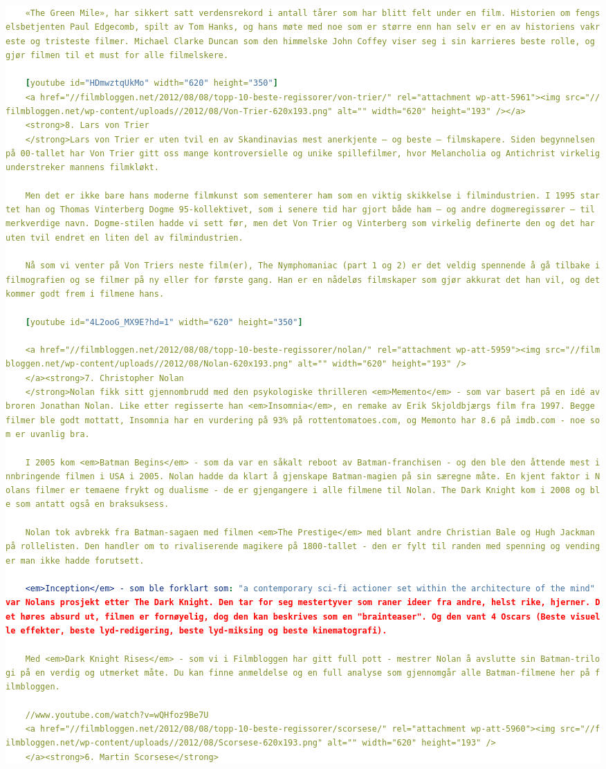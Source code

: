 ```yaml
    «The Green Mile», har sikkert satt verdensrekord i antall tårer som har blitt felt under en film. Historien om fengselsbetjenten Paul Edgecomb, spilt av Tom Hanks, og hans møte med noe som er større enn han selv er en av historiens vakreste og tristeste filmer. Michael Clarke Duncan som den himmelske John Coffey viser seg i sin karrieres beste rolle, og gjør filmen til et must for alle filmelskere.

    [youtube id="HDmwztqUkMo" width="620" height="350"]
    <a href="//filmbloggen.net/2012/08/08/topp-10-beste-regissorer/von-trier/" rel="attachment wp-att-5961"><img src="//filmbloggen.net/wp-content/uploads//2012/08/Von-Trier-620x193.png" alt="" width="620" height="193" /></a>
    <strong>8. Lars von Trier
    </strong>Lars von Trier er uten tvil en av Skandinavias mest anerkjente – og beste – filmskapere. Siden begynnelsen på 00-tallet har Von Trier gitt oss mange kontroversielle og unike spillefilmer, hvor Melancholia og Antichrist virkelig understreker mannens filmkløkt.

    Men det er ikke bare hans moderne filmkunst som sementerer ham som en viktig skikkelse i filmindustrien. I 1995 startet han og Thomas Vinterberg Dogme 95-kollektivet, som i senere tid har gjort både ham – og andre dogmeregissører – til merkverdige navn. Dogme-stilen hadde vi sett før, men det Von Trier og Vinterberg som virkelig definerte den og det har uten tvil endret en liten del av filmindustrien.

    Nå som vi venter på Von Triers neste film(er), The Nymphomaniac (part 1 og 2) er det veldig spennende å gå tilbake i filmografien og se filmer på ny eller for første gang. Han er en nådeløs filmskaper som gjør akkurat det han vil, og det kommer godt frem i filmene hans.

    [youtube id="4L2ooG_MX9E?hd=1" width="620" height="350"]

    <a href="//filmbloggen.net/2012/08/08/topp-10-beste-regissorer/nolan/" rel="attachment wp-att-5959"><img src="//filmbloggen.net/wp-content/uploads//2012/08/Nolan-620x193.png" alt="" width="620" height="193" />
    </a><strong>7. Christopher Nolan
    </strong>Nolan fikk sitt gjennombrudd med den psykologiske thrilleren <em>Memento</em> - som var basert på en idé av broren Jonathan Nolan. Like etter regisserte han <em>Insomnia</em>, en remake av Erik Skjoldbjærgs film fra 1997. Begge filmer ble godt mottatt, Insomnia har en vurdering på 93% på rottentomatoes.com, og Memonto har 8.6 på imdb.com - noe som er uvanlig bra.

    I 2005 kom <em>Batman Begins</em> - som da var en såkalt reboot av Batman-franchisen - og den ble den åttende mest innbringende filmen i USA i 2005. Nolan hadde da klart å gjenskape Batman-magien på sin særegne måte. En kjent faktor i Nolans filmer er temaene frykt og dualisme - de er gjengangere i alle filmene til Nolan. The Dark Knight kom i 2008 og ble som antatt også en braksuksess.

    Nolan tok avbrekk fra Batman-sagaen med filmen <em>The Prestige</em> med blant andre Christian Bale og Hugh Jackman på rollelisten. Den handler om to rivaliserende magikere på 1800-tallet - den er fylt til randen med spenning og vendinger man ikke hadde forutsett.

    <em>Inception</em> - som ble forklart som: "a contemporary sci-fi actioner set within the architecture of the mind" var Nolans prosjekt etter The Dark Knight. Den tar for seg mestertyver som raner ideer fra andre, helst rike, hjerner. Det høres absurd ut, filmen er fornøyelig, dog den kan beskrives som en "brainteaser". Og den vant 4 Oscars (Beste visuelle effekter, beste lyd-redigering, beste lyd-miksing og beste kinematografi).

    Med <em>Dark Knight Rises</em> - som vi i Filmbloggen har gitt full pott - mestrer Nolan å avslutte sin Batman-trilogi på en verdig og utmerket måte. Du kan finne anmeldelse og en full analyse som gjennomgår alle Batman-filmene her på filmbloggen.

    //www.youtube.com/watch?v=wQHfoz9Be7U
    <a href="//filmbloggen.net/2012/08/08/topp-10-beste-regissorer/scorsese/" rel="attachment wp-att-5960"><img src="//filmbloggen.net/wp-content/uploads//2012/08/Scorsese-620x193.png" alt="" width="620" height="193" />
    </a><strong>6. Martin Scorsese</strong>
```